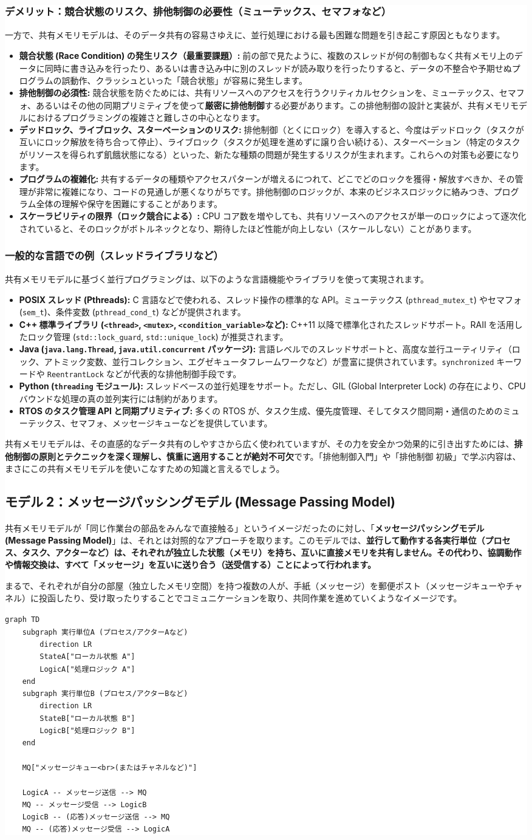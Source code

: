 ### デメリット：競合状態のリスク、排他制御の必要性（ミューテックス、セマフォなど）

一方で、共有メモリモデルは、そのデータ共有の容易さゆえに、並行処理における最も困難な問題を引き起こす原因ともなります。

- **競合状態 (Race Condition) の発生リスク（最重要課題）:**
  前の部で見たように、複数のスレッドが何の制御もなく共有メモリ上のデータに同時に書き込みを行ったり、あるいは書き込み中に別のスレッドが読み取りを行ったりすると、データの不整合や予期せぬプログラムの誤動作、クラッシュといった「競合状態」が容易に発生します。
- **排他制御の必須性:**
  競合状態を防ぐためには、共有リソースへのアクセスを行うクリティカルセクションを、ミューテックス、セマフォ、あるいはその他の同期プリミティブを使って**厳密に排他制御**する必要があります。この排他制御の設計と実装が、共有メモリモデルにおけるプログラミングの複雑さと難しさの中心となります。
- **デッドロック、ライブロック、スターベーションのリスク:**
  排他制御（とくにロック）を導入すると、今度はデッドロック（タスクが互いにロック解放を待ち合って停止）、ライブロック（タスクが処理を進めずに譲り合い続ける）、スターベーション（特定のタスクがリソースを得られず飢餓状態になる）といった、新たな種類の問題が発生するリスクが生まれます。これらへの対策も必要になります。
- **プログラムの複雑化:**
  共有するデータの種類やアクセスパターンが増えるにつれて、どこでどのロックを獲得・解放すべきか、その管理が非常に複雑になり、コードの見通しが悪くなりがちです。排他制御のロジックが、本来のビジネスロジックに絡みつき、プログラム全体の理解や保守を困難にすることがあります。
- **スケーラビリティの限界（ロック競合による）:**
  CPU コア数を増やしても、共有リソースへのアクセスが単一のロックによって逐次化されていると、そのロックがボトルネックとなり、期待したほど性能が向上しない（スケールしない）ことがあります。

### 一般的な言語での例（スレッドライブラリなど）

共有メモリモデルに基づく並行プログラミングは、以下のような言語機能やライブラリを使って実現されます。

- **POSIX スレッド (Pthreads):** C 言語などで使われる、スレッド操作の標準的な API。ミューテックス (`pthread_mutex_t`) やセマフォ (`sem_t`)、条件変数 (`pthread_cond_t`) などが提供されます。
- **C++ 標準ライブラリ (`<thread>`, `<mutex>`, `<condition_variable>`など):** C++11 以降で標準化されたスレッドサポート。RAII を活用したロック管理 (`std::lock_guard`, `std::unique_lock`) が推奨されます。
- **Java (`java.lang.Thread`, `java.util.concurrent` パッケージ):** 言語レベルでのスレッドサポートと、高度な並行ユーティリティ（ロック、アトミック変数、並行コレクション、エグゼキュータフレームワークなど）が豊富に提供されています。`synchronized` キーワードや `ReentrantLock` などが代表的な排他制御手段です。
- **Python (`threading` モジュール):** スレッドベースの並行処理をサポート。ただし、GIL (Global Interpreter Lock) の存在により、CPU バウンドな処理の真の並列実行には制約があります。
- **RTOS のタスク管理 API と同期プリミティブ:** 多くの RTOS が、タスク生成、優先度管理、そしてタスク間同期・通信のためのミューテックス、セマフォ、メッセージキューなどを提供しています。

共有メモリモデルは、その直感的なデータ共有のしやすさから広く使われていますが、その力を安全かつ効果的に引き出すためには、**排他制御の原則とテクニックを深く理解し、慎重に適用することが絶対不可欠**です。「排他制御入門」や「排他制御 初級」で学ぶ内容は、まさにこの共有メモリモデルを使いこなすための知識と言えるでしょう。

## モデル 2：メッセージパッシングモデル (Message Passing Model)

共有メモリモデルが「同じ作業台の部品をみんなで直接触る」というイメージだったのに対し、「**メッセージパッシングモデル (Message Passing Model)**」は、それとは対照的なアプローチを取ります。このモデルでは、**並行して動作する各実行単位（プロセス、タスク、アクターなど）は、それぞれが独立した状態（メモリ）を持ち、互いに直接メモリを共有しません。その代わり、協調動作や情報交換は、すべて「メッセージ」を互いに送り合う（送受信する）ことによって行われます。**

まるで、それぞれが自分の部屋（独立したメモリ空間）を持つ複数の人が、手紙（メッセージ）を郵便ポスト（メッセージキューやチャネル）に投函したり、受け取ったりすることでコミュニケーションを取り、共同作業を進めていくようなイメージです。

```mermaid
graph TD
    subgraph 実行単位A (プロセス/アクターAなど)
        direction LR
        StateA["ローカル状態 A"]
        LogicA["処理ロジック A"]
    end
    subgraph 実行単位B (プロセス/アクターBなど)
        direction LR
        StateB["ローカル状態 B"]
        LogicB["処理ロジック B"]
    end

    MQ["メッセージキュー<br>(またはチャネルなど)"]

    LogicA -- メッセージ送信 --> MQ
    MQ -- メッセージ受信 --> LogicB
    LogicB -- (応答)メッセージ送信 --> MQ
    MQ -- (応答)メッセージ受信 --> LogicA

```